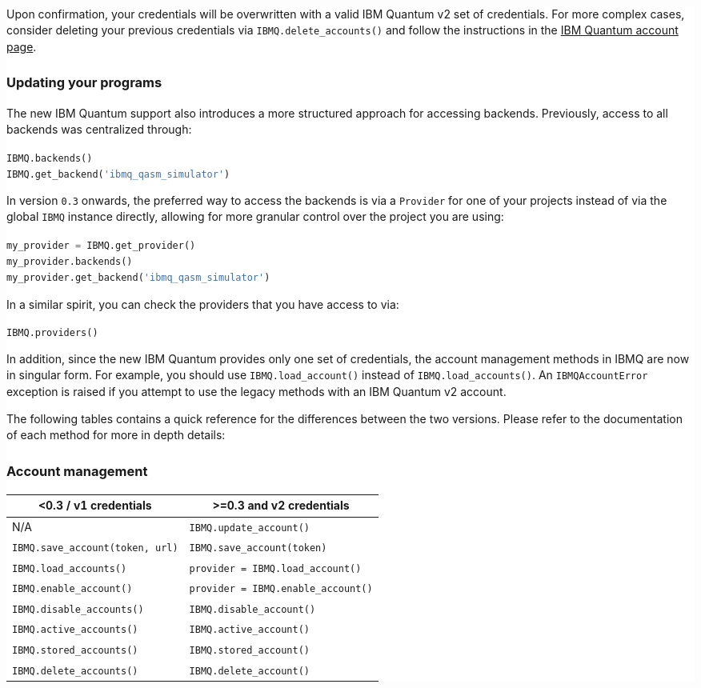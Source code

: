 Upon confirmation, your credentials will be overwritten with a valid IBM Quantum
v2 set of credentials. For more complex cases, consider deleting your
previous credentials via `IBMQ.delete_accounts()` and follow the instructions
in the [IBM Quantum account page].

### Updating your programs

The new IBM Quantum support also introduces a more structured approach for accessing backends.
Previously, access to all backends was centralized through:

```python
IBMQ.backends()
IBMQ.get_backend('ibmq_qasm_simulator')
```

In version `0.3` onwards, the preferred way to access the backends is via a
`Provider` for one of your projects instead of via the global `IBMQ` instance
directly, allowing for more granular control over
the project you are using:

```python
my_provider = IBMQ.get_provider()
my_provider.backends()
my_provider.get_backend('ibmq_qasm_simulator')
```

In a similar spirit, you can check the providers that you have access to via:
```python
IBMQ.providers()
```

In addition, since the new IBM Quantum provides only one set of
credentials, the account management methods in IBMQ are now in singular form.
For example, you should use `IBMQ.load_account()` instead of
`IBMQ.load_accounts()`. An `IBMQAccountError` exception is raised if you
attempt to use the legacy methods with an IBM Quantum v2 account.

The following tables contains a quick reference for the differences between the
two versions. Please refer to the documentation of each method for more in
depth details:

### Account management

| &lt;0.3 / v1 credentials | &gt;=0.3 and v2 credentials |
| --- | --- |
| N/A | `IBMQ.update_account()` |
| `IBMQ.save_account(token, url)` | `IBMQ.save_account(token)`
| `IBMQ.load_accounts()` | `provider = IBMQ.load_account()`
| `IBMQ.enable_account()` | `provider = IBMQ.enable_account()`
| `IBMQ.disable_accounts()` | `IBMQ.disable_account()`
| `IBMQ.active_accounts()` | `IBMQ.active_account()`
| `IBMQ.stored_accounts()` | `IBMQ.stored_account()`
| `IBMQ.delete_accounts()` | `IBMQ.delete_account()`


[IBM Quantum]: https://quantum-computing.ibm.com
[IBM Quantum login page]:  https://quantum-computing.ibm.com/login
[IBM Quantum account page]: https://quantum-computing.ibm.com/account
[contribution guidelines]: https://github.com/Qiskit/qiskit-ibmq-provider/blob/master/CONTRIBUTING.md
[code of conduct]: https://github.com/Qiskit/qiskit-ibmq-provider/blob/master/CODE_OF_CONDUCT.md
[GitHub issues]: https://github.com/Qiskit/qiskit-ibmq-provider/issues
[slack]: https://qiskit.slack.com
[Qiskit.org]: https://qiskit.org
[Stack Exchange]: https://quantumcomputing.stackexchange.com/questions/tagged/qiskit
[Qiskit Tutorial]: https://github.com/Qiskit/qiskit-tutorial
[many people]: https://github.com/Qiskit/qiskit-ibmq-provider/graphs/contributors
[BibTeX file]: https://github.com/Qiskit/qiskit/blob/master/Qiskit.bib
[Apache License 2.0]: https://github.com/Qiskit/qiskit-ibmq-provider/blob/master/LICENSE.txt